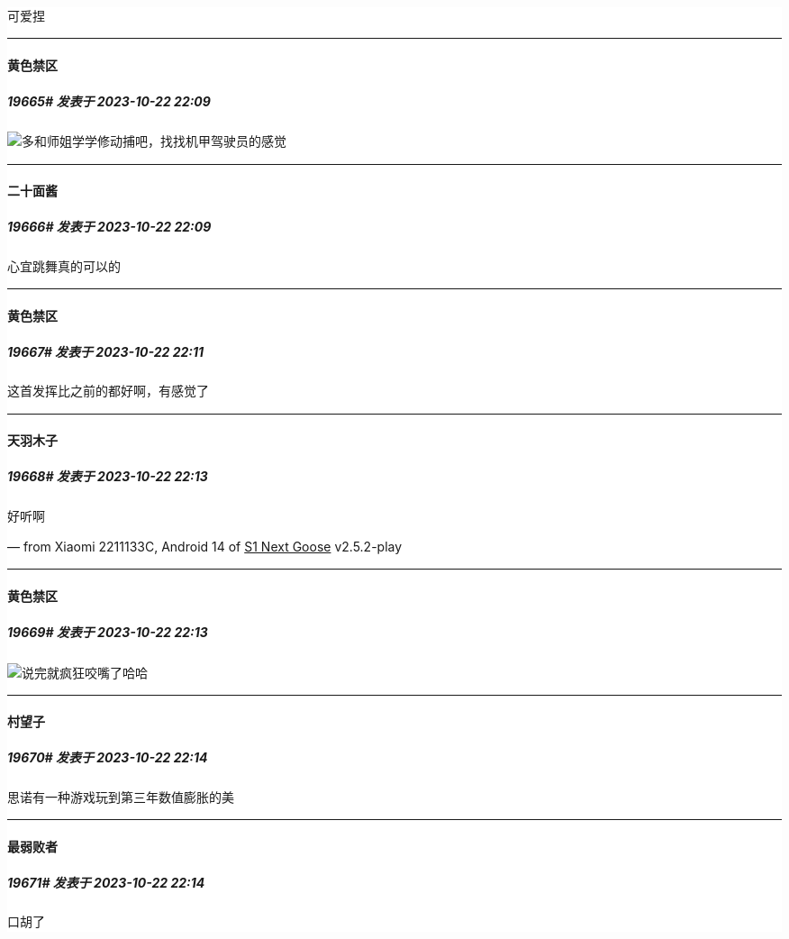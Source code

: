 可爱捏

*****

####  黄色禁区  
##### 19665#       发表于 2023-10-22 22:09

<img src="https://static.saraba1st.com/image/smiley/face2017/067.png" referrerpolicy="no-referrer">多和师姐学学修动捕吧，找找机甲驾驶员的感觉

*****

####  二十面酱  
##### 19666#       发表于 2023-10-22 22:09

心宜跳舞真的可以的

*****

####  黄色禁区  
##### 19667#       发表于 2023-10-22 22:11

这首发挥比之前的都好啊，有感觉了


*****

####  天羽木子  
##### 19668#       发表于 2023-10-22 22:13

好听啊

— from Xiaomi 2211133C, Android 14 of [S1 Next Goose](https://pan.baidu.com/s/1mi43uRm) v2.5.2-play

*****

####  黄色禁区  
##### 19669#       发表于 2023-10-22 22:13

<img src="https://static.saraba1st.com/image/smiley/face2017/067.png" referrerpolicy="no-referrer">说完就疯狂咬嘴了哈哈

*****

####  村望子  
##### 19670#       发表于 2023-10-22 22:14

思诺有一种游戏玩到第三年数值膨胀的美

*****

####  最弱败者  
##### 19671#       发表于 2023-10-22 22:14

口胡了
